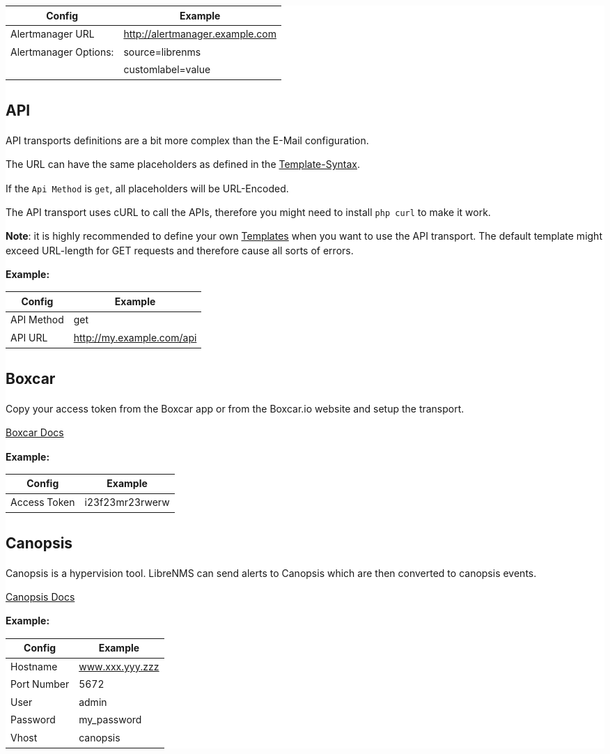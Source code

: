 | Config | Example |
| ------ | ------- |
| Alertmanager URL      | http://alertmanager.example.com |
| Alertmanager Options: | source=librenms |
| | customlabel=value |

## API
API transports definitions are a bit more complex than the E-Mail configuration.

The URL can have the same placeholders as defined in the [Template-Syntax](Templates.md#syntax).

If the `Api Method` is `get`, all placeholders will be URL-Encoded.

The API transport uses cURL to call the APIs, therefore you might need to install `php curl` to make it work.

__Note__: it is highly recommended to define your own [Templates](Templates.md) when you want to use the API transport. The default template might exceed URL-length for GET requests and therefore cause all sorts of errors.

**Example:**

| Config | Example |
| ------ | ------- |
| API Method | get |
| API URL    | http://my.example.com/api |

## Boxcar
Copy your access token from the Boxcar app or from the Boxcar.io website and setup the transport.

[Boxcar Docs](http://developer.boxcar.io/api/publisher/)

**Example:**

| Config | Example |
| ------ | ------- |
| Access Token | i23f23mr23rwerw |

## Canopsis
Canopsis is a hypervision tool. LibreNMS can send alerts to Canopsis which are then converted to canopsis events. 

[Canopsis Docs](https://doc.canopsis.net/guide-developpement/struct-event/)

**Example:**

| Config | Example |
| ------ | ------- |
| Hostname | www.xxx.yyy.zzz |
| Port Number | 5672 |
| User | admin |
| Password | my_password |
| Vhost | canopsis | 

